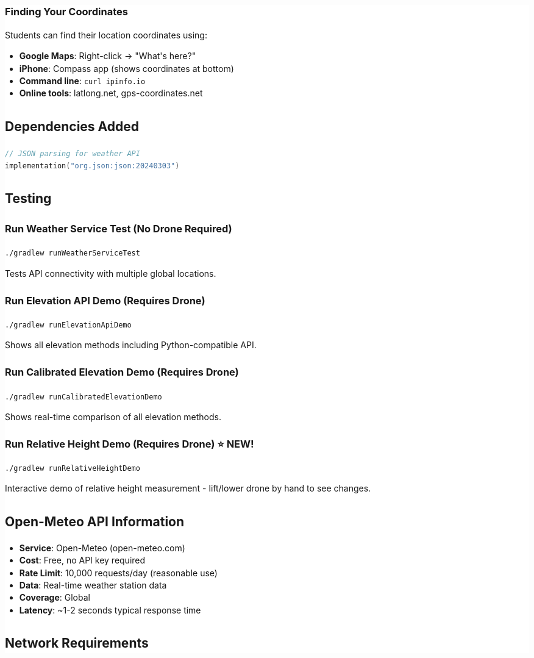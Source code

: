 ### Finding Your Coordinates
Students can find their location coordinates using:
- **Google Maps**: Right-click → "What's here?"
- **iPhone**: Compass app (shows coordinates at bottom)
- **Command line**: `curl ipinfo.io`
- **Online tools**: latlong.net, gps-coordinates.net

## Dependencies Added

```kotlin
// JSON parsing for weather API
implementation("org.json:json:20240303")
```

## Testing

### Run Weather Service Test (No Drone Required)
```bash
./gradlew runWeatherServiceTest
```
Tests API connectivity with multiple global locations.

### Run Elevation API Demo (Requires Drone)
```bash
./gradlew runElevationApiDemo
```
Shows all elevation methods including Python-compatible API.

### Run Calibrated Elevation Demo (Requires Drone)
```bash
./gradlew runCalibratedElevationDemo
```
Shows real-time comparison of all elevation methods.

### Run Relative Height Demo (Requires Drone) ⭐ NEW!
```bash
./gradlew runRelativeHeightDemo
```
Interactive demo of relative height measurement - lift/lower drone by hand to see changes.

## Open-Meteo API Information

- **Service**: Open-Meteo (open-meteo.com)
- **Cost**: Free, no API key required
- **Rate Limit**: 10,000 requests/day (reasonable use)
- **Data**: Real-time weather station data
- **Coverage**: Global
- **Latency**: ~1-2 seconds typical response time

## Network Requirements
